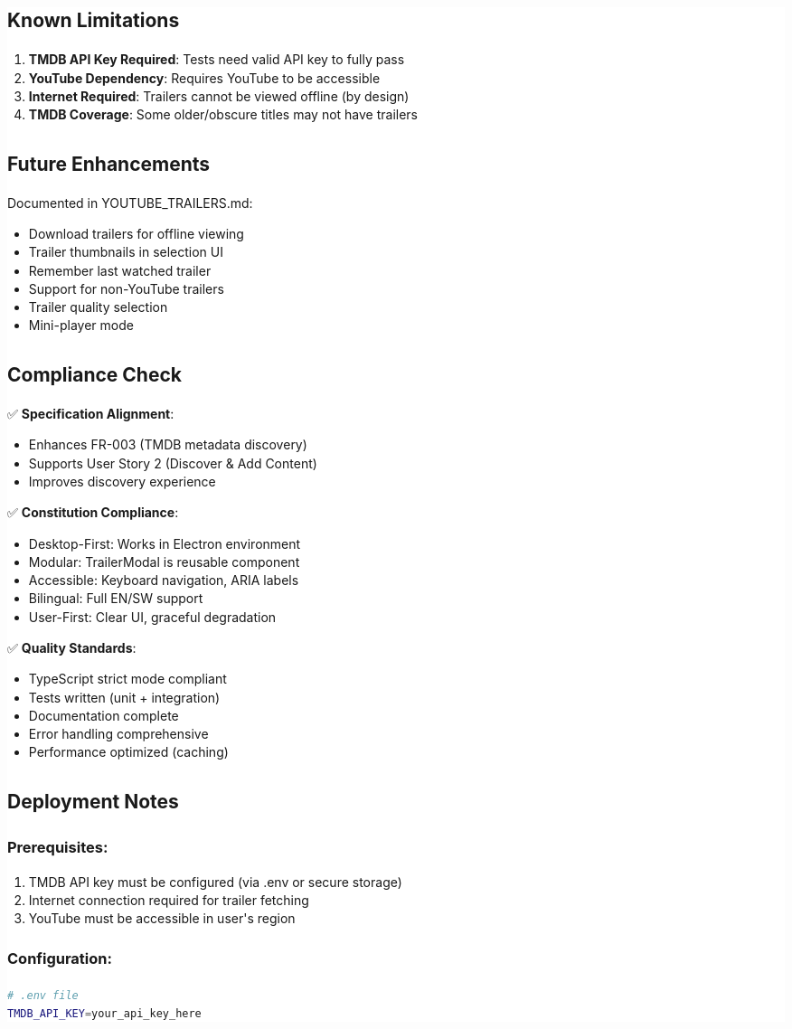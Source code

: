 ## Known Limitations

1. **TMDB API Key Required**: Tests need valid API key to fully pass
2. **YouTube Dependency**: Requires YouTube to be accessible
3. **Internet Required**: Trailers cannot be viewed offline (by design)
4. **TMDB Coverage**: Some older/obscure titles may not have trailers

## Future Enhancements

Documented in YOUTUBE_TRAILERS.md:
- Download trailers for offline viewing
- Trailer thumbnails in selection UI
- Remember last watched trailer
- Support for non-YouTube trailers
- Trailer quality selection
- Mini-player mode

## Compliance Check

✅ **Specification Alignment**:
- Enhances FR-003 (TMDB metadata discovery)
- Supports User Story 2 (Discover & Add Content)
- Improves discovery experience

✅ **Constitution Compliance**:
- Desktop-First: Works in Electron environment
- Modular: TrailerModal is reusable component
- Accessible: Keyboard navigation, ARIA labels
- Bilingual: Full EN/SW support
- User-First: Clear UI, graceful degradation

✅ **Quality Standards**:
- TypeScript strict mode compliant
- Tests written (unit + integration)
- Documentation complete
- Error handling comprehensive
- Performance optimized (caching)

## Deployment Notes

### Prerequisites:
1. TMDB API key must be configured (via .env or secure storage)
2. Internet connection required for trailer fetching
3. YouTube must be accessible in user's region

### Configuration:
```bash
# .env file
TMDB_API_KEY=your_api_key_here
```
